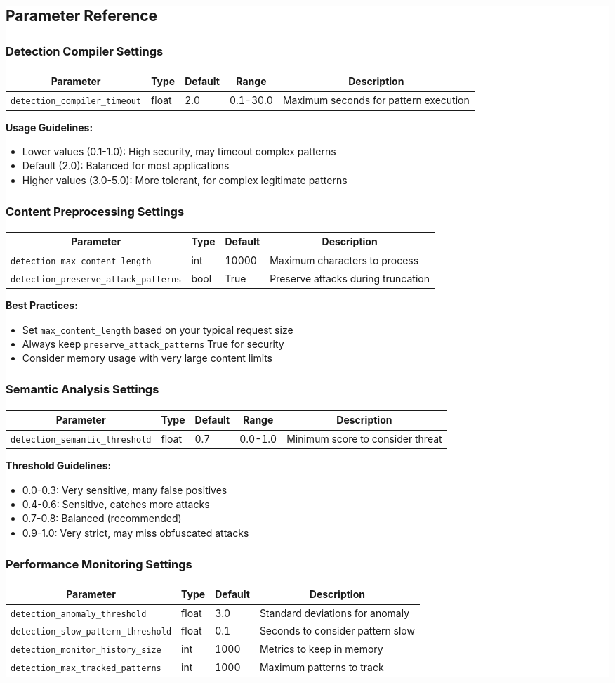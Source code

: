 ```python
```

## Parameter Reference

### Detection Compiler Settings

| Parameter | Type | Default | Range | Description |
|-----------|------|---------|-------|-------------|
| `detection_compiler_timeout` | float | 2.0 | 0.1-30.0 | Maximum seconds for pattern execution |

**Usage Guidelines:**

- Lower values (0.1-1.0): High security, may timeout complex patterns
- Default (2.0): Balanced for most applications
- Higher values (3.0-5.0): More tolerant, for complex legitimate patterns

### Content Preprocessing Settings

| Parameter | Type | Default | Description |
|-----------|------|---------|-------------|
| `detection_max_content_length` | int | 10000 | Maximum characters to process |
| `detection_preserve_attack_patterns` | bool | True | Preserve attacks during truncation |

**Best Practices:**
- Set `max_content_length` based on your typical request size
- Always keep `preserve_attack_patterns` True for security
- Consider memory usage with very large content limits

### Semantic Analysis Settings

| Parameter | Type | Default | Range | Description |
|-----------|------|---------|-------|-------------|
| `detection_semantic_threshold` | float | 0.7 | 0.0-1.0 | Minimum score to consider threat |

**Threshold Guidelines:**
- 0.0-0.3: Very sensitive, many false positives
- 0.4-0.6: Sensitive, catches more attacks
- 0.7-0.8: Balanced (recommended)
- 0.9-1.0: Very strict, may miss obfuscated attacks

### Performance Monitoring Settings

| Parameter | Type | Default | Description |
|-----------|------|---------|-------------|
| `detection_anomaly_threshold` | float | 3.0 | Standard deviations for anomaly |
| `detection_slow_pattern_threshold` | float | 0.1 | Seconds to consider pattern slow |
| `detection_monitor_history_size` | int | 1000 | Metrics to keep in memory |
| `detection_max_tracked_patterns` | int | 1000 | Maximum patterns to track |
